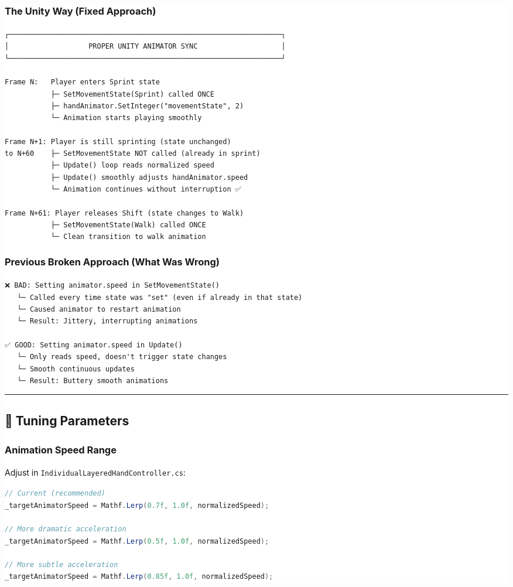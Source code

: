 ### The Unity Way (Fixed Approach)

```
┌─────────────────────────────────────────────────────────────────┐
│                   PROPER UNITY ANIMATOR SYNC                    │
└─────────────────────────────────────────────────────────────────┘

Frame N:   Player enters Sprint state
           ├─ SetMovementState(Sprint) called ONCE
           ├─ handAnimator.SetInteger("movementState", 2)
           └─ Animation starts playing smoothly

Frame N+1: Player is still sprinting (state unchanged)
to N+60    ├─ SetMovementState NOT called (already in sprint)
           ├─ Update() loop reads normalized speed
           ├─ Update() smoothly adjusts handAnimator.speed
           └─ Animation continues without interruption ✅

Frame N+61: Player releases Shift (state changes to Walk)
           ├─ SetMovementState(Walk) called ONCE
           └─ Clean transition to walk animation
```

### Previous Broken Approach (What Was Wrong)
```
❌ BAD: Setting animator.speed in SetMovementState()
   └─ Called every time state was "set" (even if already in that state)
   └─ Caused animator to restart animation
   └─ Result: Jittery, interrupting animations

✅ GOOD: Setting animator.speed in Update()
   └─ Only reads speed, doesn't trigger state changes
   └─ Smooth continuous updates
   └─ Result: Buttery smooth animations
```

---

## 🔧 Tuning Parameters

### Animation Speed Range
Adjust in `IndividualLayeredHandController.cs`:
```csharp
// Current (recommended)
_targetAnimatorSpeed = Mathf.Lerp(0.7f, 1.0f, normalizedSpeed);

// More dramatic acceleration
_targetAnimatorSpeed = Mathf.Lerp(0.5f, 1.0f, normalizedSpeed);

// More subtle acceleration
_targetAnimatorSpeed = Mathf.Lerp(0.85f, 1.0f, normalizedSpeed);
```
